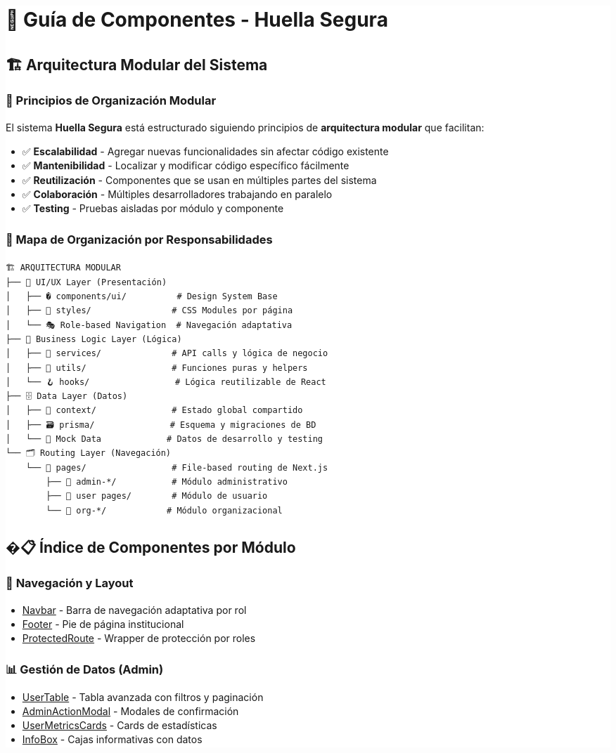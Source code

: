 # 🧩 Guía de Componentes - Huella Segura

## 🏗️ Arquitectura Modular del Sistema

### **🎯 Principios de Organización Modular**

El sistema **Huella Segura** está estructurado siguiendo principios de **arquitectura modular** que facilitan:
- ✅ **Escalabilidad** - Agregar nuevas funcionalidades sin afectar código existente
- ✅ **Mantenibilidad** - Localizar y modificar código específico fácilmente  
- ✅ **Reutilización** - Componentes que se usan en múltiples partes del sistema
- ✅ **Colaboración** - Múltiples desarrolladores trabajando en paralelo
- ✅ **Testing** - Pruebas aisladas por módulo y componente

### **📁 Mapa de Organización por Responsabilidades**

```
🏗️ ARQUITECTURA MODULAR
├── 🎨 UI/UX Layer (Presentación)
│   ├── � components/ui/          # Design System Base
│   ├── 📁 styles/                # CSS Modules por página
│   └── 🎭 Role-based Navigation  # Navegación adaptativa
├── 🧠 Business Logic Layer (Lógica)
│   ├── 📁 services/              # API calls y lógica de negocio
│   ├── 📁 utils/                 # Funciones puras y helpers
│   └── 🪝 hooks/                 # Lógica reutilizable de React
├── 🗄️ Data Layer (Datos)
│   ├── 📁 context/               # Estado global compartido
│   ├── 🗃️ prisma/               # Esquema y migraciones de BD
│   └── 💾 Mock Data             # Datos de desarrollo y testing
└── 🗂️ Routing Layer (Navegación)
    └── 📁 pages/                 # File-based routing de Next.js
        ├── 👑 admin-*/           # Módulo administrativo
        ├── 👤 user pages/        # Módulo de usuario
        └── 🏢 org-*/            # Módulo organizacional
```

## �📋 Índice de Componentes por Módulo

### 🧭 **Navegación y Layout**
- [Navbar](#navbar) - Barra de navegación adaptativa por rol
- [Footer](#footer) - Pie de página institucional
- [ProtectedRoute](#protectedroute) - Wrapper de protección por roles

### 📊 **Gestión de Datos (Admin)**
- [UserTable](#usertable) - Tabla avanzada con filtros y paginación
- [AdminActionModal](#adminactionmodal) - Modales de confirmación
- [UserMetricsCards](#usermetricscards) - Cards de estadísticas
- [InfoBox](#infobox) - Cajas informativas con datos
